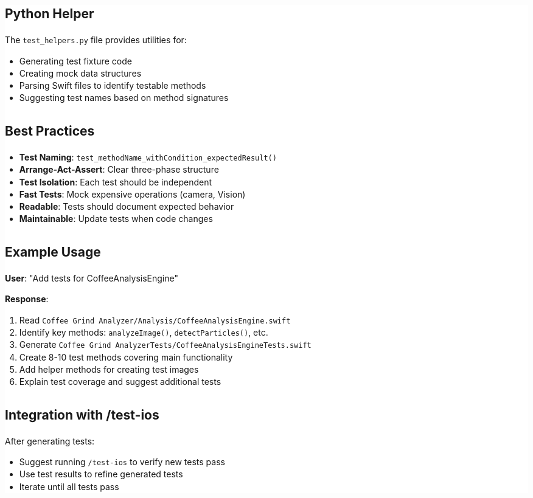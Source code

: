 ## Python Helper

The `test_helpers.py` file provides utilities for:
- Generating test fixture code
- Creating mock data structures
- Parsing Swift files to identify testable methods
- Suggesting test names based on method signatures

## Best Practices

- **Test Naming**: `test_methodName_withCondition_expectedResult()`
- **Arrange-Act-Assert**: Clear three-phase structure
- **Test Isolation**: Each test should be independent
- **Fast Tests**: Mock expensive operations (camera, Vision)
- **Readable**: Tests should document expected behavior
- **Maintainable**: Update tests when code changes

## Example Usage

**User**: "Add tests for CoffeeAnalysisEngine"

**Response**:
1. Read `Coffee Grind Analyzer/Analysis/CoffeeAnalysisEngine.swift`
2. Identify key methods: `analyzeImage()`, `detectParticles()`, etc.
3. Generate `Coffee Grind AnalyzerTests/CoffeeAnalysisEngineTests.swift`
4. Create 8-10 test methods covering main functionality
5. Add helper methods for creating test images
6. Explain test coverage and suggest additional tests

## Integration with /test-ios

After generating tests:
- Suggest running `/test-ios` to verify new tests pass
- Use test results to refine generated tests
- Iterate until all tests pass
